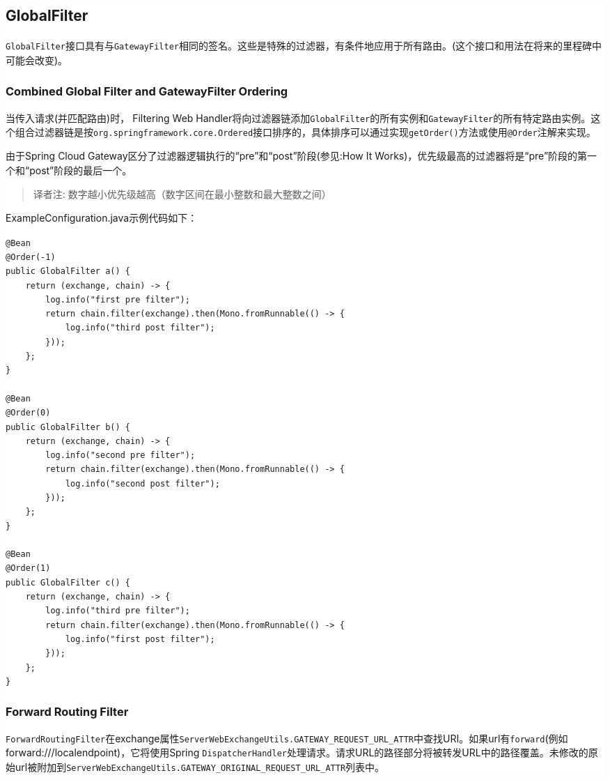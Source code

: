 ## GlobalFilter
`GlobalFilter`接口具有与`GatewayFilter`相同的签名。这些是特殊的过滤器，有条件地应用于所有路由。(这个接口和用法在将来的里程碑中可能会改变)。

### Combined Global Filter and GatewayFilter Ordering
当传入请求(并匹配路由)时， Filtering Web Handler将向过滤器链添加`GlobalFilter`的所有实例和`GatewayFilter`的所有特定路由实例。这个组合过滤器链是按`org.springframework.core.Ordered`接口排序的，具体排序可以通过实现`getOrder()`方法或使用`@Order`注解来实现。

由于Spring Cloud Gateway区分了过滤器逻辑执行的“pre”和“post”阶段(参见:How It Works)，优先级最高的过滤器将是“pre”阶段的第一个和“post”阶段的最后一个。

> 译者注: 数字越小优先级越高（数字区间在最小整数和最大整数之间）

ExampleConfiguration.java示例代码如下：
```
@Bean
@Order(-1)
public GlobalFilter a() {
    return (exchange, chain) -> {
        log.info("first pre filter");
        return chain.filter(exchange).then(Mono.fromRunnable(() -> {
            log.info("third post filter");
        }));
    };
}

@Bean
@Order(0)
public GlobalFilter b() {
    return (exchange, chain) -> {
        log.info("second pre filter");
        return chain.filter(exchange).then(Mono.fromRunnable(() -> {
            log.info("second post filter");
        }));
    };
}

@Bean
@Order(1)
public GlobalFilter c() {
    return (exchange, chain) -> {
        log.info("third pre filter");
        return chain.filter(exchange).then(Mono.fromRunnable(() -> {
            log.info("first post filter");
        }));
    };
}
```

### Forward Routing Filter
`ForwardRoutingFilter`在exchange属性`ServerWebExchangeUtils.GATEWAY_REQUEST_URL_ATTR`中查找URI。如果url有`forward`(例如forward:///localendpoint)，它将使用Spring `DispatcherHandler`处理请求。请求URL的路径部分将被转发URL中的路径覆盖。未修改的原始url被附加到`ServerWebExchangeUtils.GATEWAY_ORIGINAL_REQUEST_URL_ATTR`列表中。
